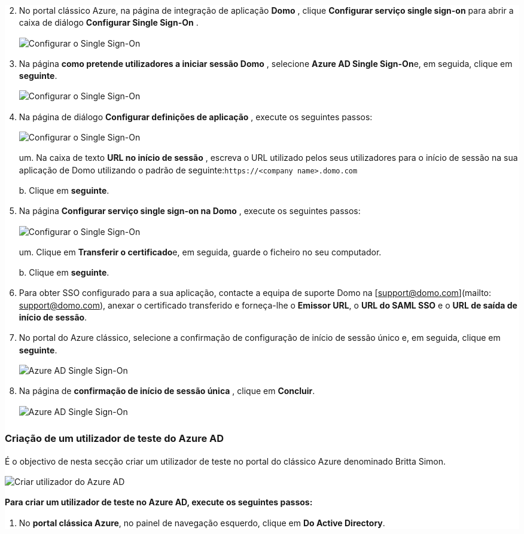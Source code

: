 2. No portal clássico Azure, na página de integração de aplicação **Domo** , clique **Configurar serviço single sign-on** para abrir a caixa de diálogo **Configurar Single Sign-On** .

    ![Configurar o Single Sign-On][6] 

3. Na página **como pretende utilizadores a iniciar sessão Domo** , selecione **Azure AD Single Sign-On**e, em seguida, clique em **seguinte**.

    ![Configurar o Single Sign-On](./media/active-directory-saas-domo-tutorial/tutorial_domo_03.png) 

4. Na página de diálogo **Configurar definições de aplicação** , execute os seguintes passos:

    ![Configurar o Single Sign-On](./media/active-directory-saas-domo-tutorial/tutorial_domo_04.png) 


    um. Na caixa de texto **URL no início de sessão** , escreva o URL utilizado pelos seus utilizadores para o início de sessão na sua aplicação de Domo utilizando o padrão de seguinte:`https://<company name>.domo.com`

    b. Clique em **seguinte**.

5. Na página **Configurar serviço single sign-on na Domo** , execute os seguintes passos:

    ![Configurar o Single Sign-On](./media/active-directory-saas-domo-tutorial/tutorial_domo_05.png) 

    um. Clique em **Transferir o certificado**e, em seguida, guarde o ficheiro no seu computador.

    b. Clique em **seguinte**.


6. Para obter SSO configurado para a sua aplicação, contacte a equipa de suporte Domo na [support@domo.com](mailto: support@domo.com), anexar o certificado transferido e forneça-lhe o **Emissor URL**, o **URL do SAML SSO** e o **URL de saída de início de sessão**.


7. No portal do Azure clássico, selecione a confirmação de configuração de início de sessão único e, em seguida, clique em **seguinte**.

    ![Azure AD Single Sign-On][10]

8. Na página de **confirmação de início de sessão única** , clique em **Concluir**.  

    ![Azure AD Single Sign-On][11]




### <a name="creating-an-azure-ad-test-user"></a>Criação de um utilizador de teste do Azure AD
É o objectivo de nesta secção criar um utilizador de teste no portal do clássico Azure denominado Britta Simon.  

![Criar utilizador do Azure AD][20]

**Para criar um utilizador de teste no Azure AD, execute os seguintes passos:**

1. No **portal clássica Azure**, no painel de navegação esquerdo, clique em **Do Active Directory**.


[1]: ./media/active-directory-saas-domo-tutorial/tutorial_general_01.png
[2]: ./media/active-directory-saas-domo-tutorial/tutorial_general_02.png
[3]: ./media/active-directory-saas-domo-tutorial/tutorial_general_03.png
[4]: ./media/active-directory-saas-domo-tutorial/tutorial_general_04.png
[6]: ./media/active-directory-saas-domo-tutorial/tutorial_general_05.png
[10]: ./media/active-directory-saas-domo-tutorial/tutorial_general_06.png
[11]: ./media/active-directory-saas-domo-tutorial/tutorial_general_07.png
[20]: ./media/active-directory-saas-domo-tutorial/tutorial_general_100.png
[200]: ./media/active-directory-saas-domo-tutorial/tutorial_general_200.png
[201]: ./media/active-directory-saas-domo-tutorial/tutorial_general_201.png
[203]: ./media/active-directory-saas-domo-tutorial/tutorial_general_203.png
[204]: ./media/active-directory-saas-domo-tutorial/tutorial_general_204.png
[205]: ./media/active-directory-saas-domo-tutorial/tutorial_general_205.png
